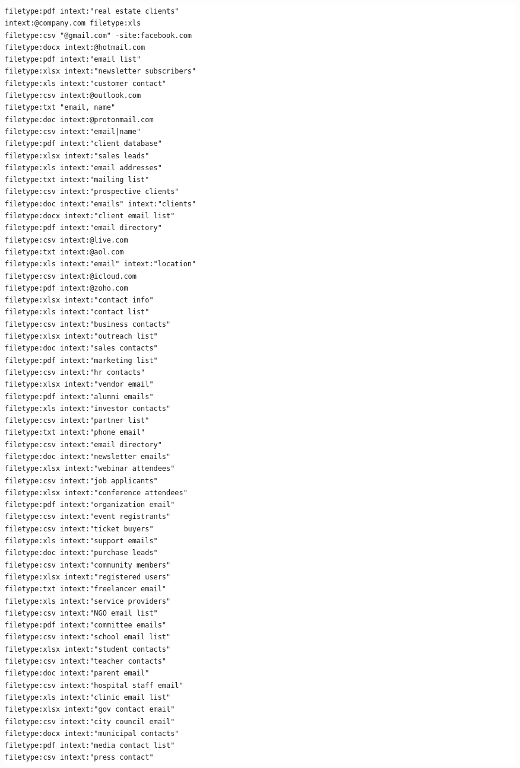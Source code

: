 ```
filetype:pdf intext:"real estate clients"
intext:@company.com filetype:xls
filetype:csv "@gmail.com" -site:facebook.com
filetype:docx intext:@hotmail.com
filetype:pdf intext:"email list"
filetype:xlsx intext:"newsletter subscribers"
filetype:xls intext:"customer contact"
filetype:csv intext:@outlook.com
filetype:txt "email, name"
filetype:doc intext:@protonmail.com
filetype:csv intext:"email|name"
filetype:pdf intext:"client database"
filetype:xlsx intext:"sales leads"
filetype:xls intext:"email addresses"
filetype:txt intext:"mailing list"
filetype:csv intext:"prospective clients"
filetype:doc intext:"emails" intext:"clients"
filetype:docx intext:"client email list"
filetype:pdf intext:"email directory"
filetype:csv intext:@live.com
filetype:txt intext:@aol.com
filetype:xls intext:"email" intext:"location"
filetype:csv intext:@icloud.com
filetype:pdf intext:@zoho.com
filetype:xlsx intext:"contact info"
filetype:xls intext:"contact list"
filetype:csv intext:"business contacts"
filetype:xlsx intext:"outreach list"
filetype:doc intext:"sales contacts"
filetype:pdf intext:"marketing list"
filetype:csv intext:"hr contacts"
filetype:xlsx intext:"vendor email"
filetype:pdf intext:"alumni emails"
filetype:xls intext:"investor contacts"
filetype:csv intext:"partner list"
filetype:txt intext:"phone email"
filetype:csv intext:"email directory"
filetype:doc intext:"newsletter emails"
filetype:xlsx intext:"webinar attendees"
filetype:csv intext:"job applicants"
filetype:xlsx intext:"conference attendees"
filetype:pdf intext:"organization email"
filetype:csv intext:"event registrants"
filetype:csv intext:"ticket buyers"
filetype:xls intext:"support emails"
filetype:doc intext:"purchase leads"
filetype:csv intext:"community members"
filetype:xlsx intext:"registered users"
filetype:txt intext:"freelancer email"
filetype:xls intext:"service providers"
filetype:csv intext:"NGO email list"
filetype:pdf intext:"committee emails"
filetype:csv intext:"school email list"
filetype:xlsx intext:"student contacts"
filetype:csv intext:"teacher contacts"
filetype:doc intext:"parent email"
filetype:csv intext:"hospital staff email"
filetype:xls intext:"clinic email list"
filetype:xlsx intext:"gov contact email"
filetype:csv intext:"city council email"
filetype:docx intext:"municipal contacts"
filetype:pdf intext:"media contact list"
filetype:csv intext:"press contact"
```